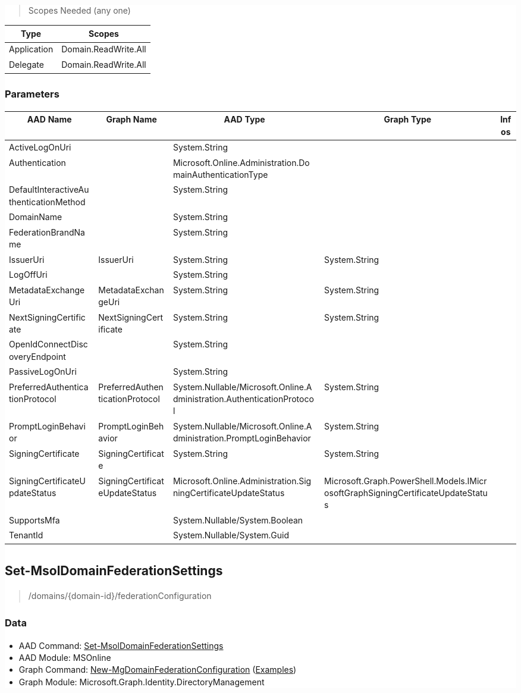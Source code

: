 > Scopes Needed (any one)

|Type|Scopes|
|---|---|
|Application|Domain.ReadWrite.All|
|Delegate|Domain.ReadWrite.All|

### Parameters

|AAD Name|Graph Name|AAD Type|Graph Type|Infos|
|---|---|---|---|---|
|ActiveLogOnUri||System.String|||
|Authentication||Microsoft.Online.Administration.DomainAuthenticationType|||
|DefaultInteractiveAuthenticationMethod||System.String|||
|DomainName||System.String|||
|FederationBrandName||System.String|||
|IssuerUri|IssuerUri|System.String|System.String||
|LogOffUri||System.String|||
|MetadataExchangeUri|MetadataExchangeUri|System.String|System.String||
|NextSigningCertificate|NextSigningCertificate|System.String|System.String||
|OpenIdConnectDiscoveryEndpoint||System.String|||
|PassiveLogOnUri||System.String|||
|PreferredAuthenticationProtocol|PreferredAuthenticationProtocol|System.Nullable/Microsoft.Online.Administration.AuthenticationProtocol|System.String||
|PromptLoginBehavior|PromptLoginBehavior|System.Nullable/Microsoft.Online.Administration.PromptLoginBehavior|System.String||
|SigningCertificate|SigningCertificate|System.String|System.String||
|SigningCertificateUpdateStatus|SigningCertificateUpdateStatus|Microsoft.Online.Administration.SigningCertificateUpdateStatus|Microsoft.Graph.PowerShell.Models.IMicrosoftGraphSigningCertificateUpdateStatus||
|SupportsMfa||System.Nullable/System.Boolean|||
|TenantId||System.Nullable/System.Guid|||

## Set-MsolDomainFederationSettings

> /domains/{domain-id}/federationConfiguration

### Data

+ AAD Command: [Set-MsolDomainFederationSettings](https://docs.microsoft.com/en-us/powershell/module/MSOnline/Set-MsolDomainFederationSettings)
+ AAD Module: MSOnline
+ Graph Command: [New-MgDomainFederationConfiguration](https://docs.microsoft.com/en-us/powershell/module/Microsoft.Graph.Identity.DirectoryManagement/New-MgDomainFederationConfiguration) ([Examples](https://github.com/orgs/msgraph/discussions?discussions_q=New-MgDomainFederationConfiguration))
+ Graph Module: Microsoft.Graph.Identity.DirectoryManagement
